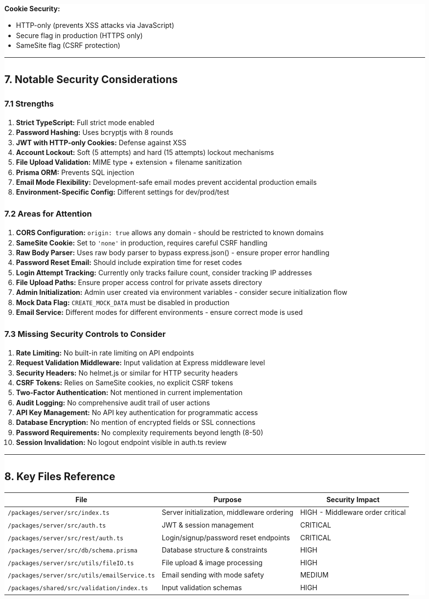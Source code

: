 **Cookie Security:**
- HTTP-only (prevents XSS attacks via JavaScript)
- Secure flag in production (HTTPS only)
- SameSite flag (CSRF protection)

---

## 7. Notable Security Considerations

### 7.1 Strengths
1. **Strict TypeScript:** Full strict mode enabled
2. **Password Hashing:** Uses bcryptjs with 8 rounds
3. **JWT with HTTP-only Cookies:** Defense against XSS
4. **Account Lockout:** Soft (5 attempts) and hard (15 attempts) lockout mechanisms
5. **File Upload Validation:** MIME type + extension + filename sanitization
6. **Prisma ORM:** Prevents SQL injection
7. **Email Mode Flexibility:** Development-safe email modes prevent accidental production emails
8. **Environment-Specific Config:** Different settings for dev/prod/test

### 7.2 Areas for Attention
1. **CORS Configuration:** `origin: true` allows any domain - should be restricted to known domains
2. **SameSite Cookie:** Set to `'none'` in production, requires careful CSRF handling
3. **Raw Body Parser:** Uses raw body parser to bypass express.json() - ensure proper error handling
4. **Password Reset Email:** Should include expiration time for reset codes
5. **Login Attempt Tracking:** Currently only tracks failure count, consider tracking IP addresses
6. **File Upload Paths:** Ensure proper access control for private assets directory
7. **Admin Initialization:** Admin user created via environment variables - consider secure initialization flow
8. **Mock Data Flag:** `CREATE_MOCK_DATA` must be disabled in production
9. **Email Service:** Different modes for different environments - ensure correct mode is used

### 7.3 Missing Security Controls to Consider
1. **Rate Limiting:** No built-in rate limiting on API endpoints
2. **Request Validation Middleware:** Input validation at Express middleware level
3. **Security Headers:** No helmet.js or similar for HTTP security headers
4. **CSRF Tokens:** Relies on SameSite cookies, no explicit CSRF tokens
5. **Two-Factor Authentication:** Not mentioned in current implementation
6. **Audit Logging:** No comprehensive audit trail of user actions
7. **API Key Management:** No API key authentication for programmatic access
8. **Database Encryption:** No mention of encrypted fields or SSL connections
9. **Password Requirements:** No complexity requirements beyond length (8-50)
10. **Session Invalidation:** No logout endpoint visible in auth.ts review

---

## 8. Key Files Reference

| File | Purpose | Security Impact |
|------|---------|-----------------|
| `/packages/server/src/index.ts` | Server initialization, middleware ordering | HIGH - Middleware order critical |
| `/packages/server/src/auth.ts` | JWT & session management | CRITICAL |
| `/packages/server/src/rest/auth.ts` | Login/signup/password reset endpoints | CRITICAL |
| `/packages/server/src/db/schema.prisma` | Database structure & constraints | HIGH |
| `/packages/server/src/utils/fileIO.ts` | File upload & image processing | HIGH |
| `/packages/server/src/utils/emailService.ts` | Email sending with mode safety | MEDIUM |
| `/packages/shared/src/validation/index.ts` | Input validation schemas | HIGH |